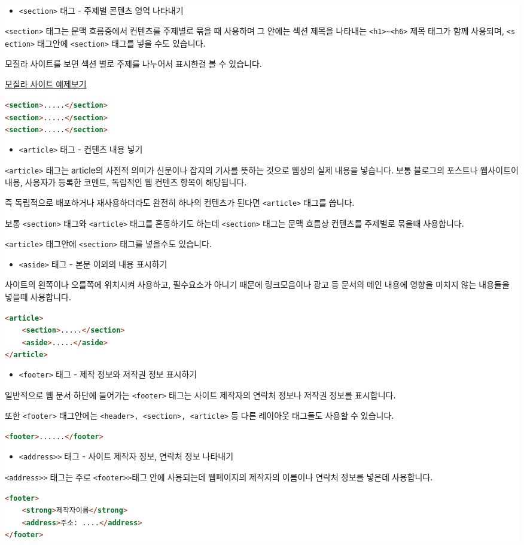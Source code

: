 
- `<section>` 태그 - 주제별 콘텐츠 영역 나타내기

`<section>` 태그는 문맥 흐름중에서 컨텐츠를 주제별로 묶을 때 사용하며 그 안에는 섹션 제목을 나타내는 `<h1>~<h6>` 제목 태그가 함께 사용되며, `<section>` 태그안에 `<section>` 태그를 넣을 수도 있습니다.

모질라 사이트를 보면 섹션 별로 주제를 나누어서 표시한걸 볼 수 있습니다.

[모질라 사이트 예제보기](https://www.mozilla.org/ko/)

```html
<section>.....</section>
<section>.....</section>
<section>.....</section>
```


- `<article>` 태그 - 컨텐츠 내용 넣기

`<article>` 태그는 article의 사전적 의미가 신문이나 잡지의 기사를 뜻하는 것으로 웹상의 실제 내용을 넣습니다. 보통 블로그의 포스트나 웹사이트이 내용, 사용자가 등록한 코멘트, 독립적인 웹 컨텐츠 항목이 해당됩니다.

즉 독립적으로 배포하거나 재사용하더라도 완전히 하나의 컨텐츠가 된다면 `<article>` 태그를 씁니다.

보통 `<section>` 태그와 `<article>` 태그를 혼동하기도 하는데 `<section>` 태그는 문맥 흐름상 컨텐츠를 주제별로 묶을때 사용합니다.

`<article>` 태그안에 `<section>` 태그를 넣을수도 있습니다.



- `<aside>` 태그 - 본문 이외의 내용 표시하기

사이트의 왼쪽이나 오를쪽에 위치시켜 사용하고, 필수요소가 아니기 때문에 링크모음이나 광고 등 문서의 메인 내용에 영향을 미치지 않는 내용들을 넣을때 사용합니다.

```html
<article>
    <section>.....</section>
    <aside>.....</aside>
</article>
```




- `<footer>` 태그 - 제작 정보와 저작권 정보 표시하기

일반적으로 웹 문서 하단에 들어가는 `<footer>` 태그는 사이트 제작자의 연락처 정보나 저작권 정보를 표시합니다.

또한 `<footer>` 태그안에는 `<header>, <section>, <article>` 등 다른 레이아웃 태그들도 사용할 수 있습니다.

```html
<footer>......</footer>
```


- `<address>>` 태그 - 사이트 제작자 정보, 연락처 정보 나타내기

`<address>>` 태그는 주로 `<footer>>`태그 안에 사용되는데 웹페이지의 제작자의 이름이나 연락처 정보를 넣은데 사용합니다.

```html
<footer>
    <strong>제작자이름</strong>
    <address>주소: ....</address>
</footer>
```
